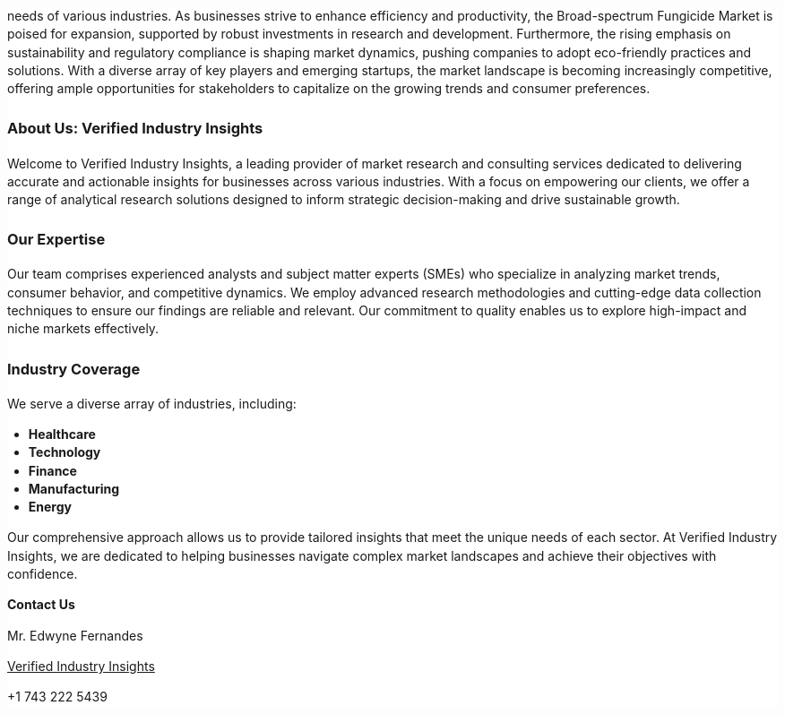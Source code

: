 needs of various industries. As businesses strive to enhance efficiency and productivity, the Broad-spectrum Fungicide Market is poised for expansion, supported by robust investments in research and development. Furthermore, the rising emphasis on sustainability and regulatory compliance is shaping market dynamics, pushing companies to adopt eco-friendly practices and solutions. With a diverse array of key players and emerging startups, the market landscape is becoming increasingly competitive, offering ample opportunities for stakeholders to capitalize on the growing trends and consumer preferences.</p><h3>About Us: Verified Industry Insights</h3><p>Welcome to Verified Industry Insights, a leading provider of market research and consulting services dedicated to delivering accurate and actionable insights for businesses across various industries. With a focus on empowering our clients, we offer a range of analytical research solutions designed to inform strategic decision-making and drive sustainable growth.</p><h3>Our Expertise</h3><p>Our team comprises experienced analysts and subject matter experts (SMEs) who specialize in analyzing market trends, consumer behavior, and competitive dynamics. We employ advanced research methodologies and cutting-edge data collection techniques to ensure our findings are reliable and relevant. Our commitment to quality enables us to explore high-impact and niche markets effectively.</p><h3>Industry Coverage</h3><p>We serve a diverse array of industries, including:</p><ul><li><strong>Healthcare</strong></li><li><strong>Technology</strong></li><li><strong>Finance</strong></li><li><strong>Manufacturing</strong></li><li><strong>Energy</strong></li></ul><p>Our comprehensive approach allows us to provide tailored insights that meet the unique needs of each sector. At Verified Industry Insights, we are dedicated to helping businesses navigate complex market landscapes and achieve their objectives with confidence.</p><p><strong>Contact Us</strong></p><p>Mr. Edwyne Fernandes</p><p><a href="https://www.verifiedindustryinsights.com/">Verified Industry Insights</a></p><p>+1 743 222 5439</p>
